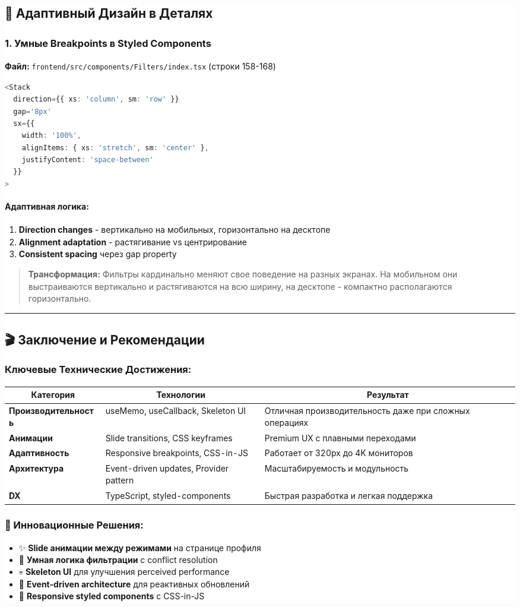 
## 📱 Адаптивный Дизайн в Деталях

### 1. Умные Breakpoints в Styled Components

**Файл:** `frontend/src/components/Filters/index.tsx` (строки 158-168)

```typescript
<Stack
  direction={{ xs: 'column', sm: 'row' }}
  gap='8px'
  sx={{
    width: '100%',
    alignItems: { xs: 'stretch', sm: 'center' },
    justifyContent: 'space-between'
  }}
>
```

#### Адаптивная логика:
1. **Direction changes** - вертикально на мобильных, горизонтально на десктопе
2. **Alignment adaptation** - растягивание vs центрирование
3. **Consistent spacing** через gap property

> **Трансформация:** Фильтры кардинально меняют свое поведение на разных экранах. На мобильном они выстраиваются вертикально и растягиваются на всю ширину, на десктопе - компактно располагаются горизонтально.

---

## 🎬 Заключение и Рекомендации

### Ключевые Технические Достижения:

| Категория | Технологии | Результат |
|-----------|------------|-----------|
| **Производительность** | useMemo, useCallback, Skeleton UI | Отличная производительность даже при сложных операциях |
| **Анимации** | Slide transitions, CSS keyframes | Premium UX с плавными переходами |
| **Адаптивность** | Responsive breakpoints, CSS-in-JS | Работает от 320px до 4K мониторов |
| **Архитектура** | Event-driven updates, Provider pattern | Масштабируемость и модульность |
| **DX** | TypeScript, styled-components | Быстрая разработка и легкая поддержка |

### 🌟 Инновационные Решения:

- ✨ **Slide анимации между режимами** на странице профиля
- 🧠 **Умная логика фильтрации** с conflict resolution
- 💀 **Skeleton UI** для улучшения perceived performance
- 📡 **Event-driven architecture** для реактивных обновлений
- 📱 **Responsive styled components** с CSS-in-JS
